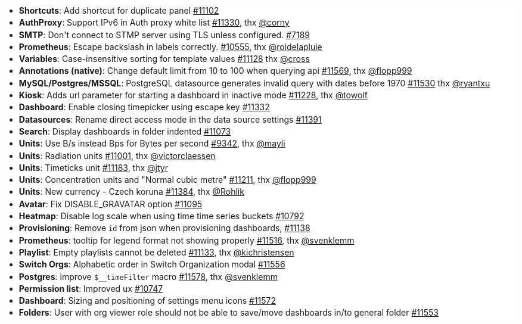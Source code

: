 * **Shortcuts**: Add shortcut for duplicate panel [#11102](https://github.com/LeonLi000/grafana/issues/11102)
* **AuthProxy**: Support IPv6 in Auth proxy white list [#11330](https://github.com/LeonLi000/grafana/pull/11330), thx [@corny](https://github.com/corny)
* **SMTP**: Don't connect to STMP server using TLS unless configured. [#7189](https://github.com/LeonLi000/grafana/issues/7189)
* **Prometheus**: Escape backslash in labels correctly. [#10555](https://github.com/LeonLi000/grafana/issues/10555), thx [@roidelapluie](https://github.com/roidelapluie)
* **Variables**: Case-insensitive sorting for template values [#11128](https://github.com/LeonLi000/grafana/issues/11128) thx [@cross](https://github.com/cross)
* **Annotations (native)**: Change default limit from 10 to 100 when querying api [#11569](https://github.com/LeonLi000/grafana/issues/11569), thx [@flopp999](https://github.com/flopp999)
* **MySQL/Postgres/MSSQL**: PostgreSQL datasource generates invalid query with dates before 1970 [#11530](https://github.com/LeonLi000/grafana/issues/11530) thx [@ryantxu](https://github.com/ryantxu)
* **Kiosk**: Adds url parameter for starting a dashboard in inactive mode [#11228](https://github.com/LeonLi000/grafana/issues/11228), thx [@towolf](https://github.com/towolf)
* **Dashboard**: Enable closing timepicker using escape key [#11332](https://github.com/LeonLi000/grafana/issues/11332)
* **Datasources**: Rename direct access mode in the data source settings [#11391](https://github.com/LeonLi000/grafana/issues/11391)
* **Search**: Display dashboards in folder indented [#11073](https://github.com/LeonLi000/grafana/issues/11073)
* **Units**: Use B/s instead Bps for Bytes per second [#9342](https://github.com/LeonLi000/grafana/pull/9342), thx [@mayli](https://github.com/mayli)
* **Units**: Radiation units [#11001](https://github.com/LeonLi000/grafana/issues/11001), thx [@victorclaessen](https://github.com/victorclaessen)
* **Units**: Timeticks unit [#11183](https://github.com/LeonLi000/grafana/pull/11183), thx [@jtyr](https://github.com/jtyr)
* **Units**: Concentration units and "Normal cubic metre" [#11211](https://github.com/LeonLi000/grafana/issues/11211), thx [@flopp999](https://github.com/flopp999) 
* **Units**: New currency - Czech koruna [#11384](https://github.com/LeonLi000/grafana/pull/11384), thx [@Rohlik](https://github.com/Rohlik)
* **Avatar**: Fix DISABLE_GRAVATAR option [#11095](https://github.com/LeonLi000/grafana/issues/11095)
* **Heatmap**: Disable log scale when using time time series buckets [#10792](https://github.com/LeonLi000/grafana/issues/10792)
* **Provisioning**: Remove `id` from json when provisioning dashboards, [#11138](https://github.com/LeonLi000/grafana/issues/11138)
* **Prometheus**: tooltip for legend format not showing properly [#11516](https://github.com/LeonLi000/grafana/issues/11516), thx [@svenklemm](https://github.com/svenklemm) 
* **Playlist**: Empty playlists cannot be deleted [#11133](https://github.com/LeonLi000/grafana/issues/11133), thx [@kichristensen](https://github.com/kichristensen) 
* **Switch Orgs**: Alphabetic order in Switch Organization modal [#11556](https://github.com/LeonLi000/grafana/issues/11556)
* **Postgres**: improve `$__timeFilter` macro [#11578](https://github.com/LeonLi000/grafana/issues/11578), thx [@svenklemm](https://github.com/svenklemm)
* **Permission list**: Improved ux [#10747](https://github.com/LeonLi000/grafana/issues/10747)
* **Dashboard**: Sizing and positioning of settings menu icons [#11572](https://github.com/LeonLi000/grafana/pull/11572)
* **Folders**: User with org viewer role should not be able to save/move dashboards in/to general folder [#11553](https://github.com/LeonLi000/grafana/issues/11553)
